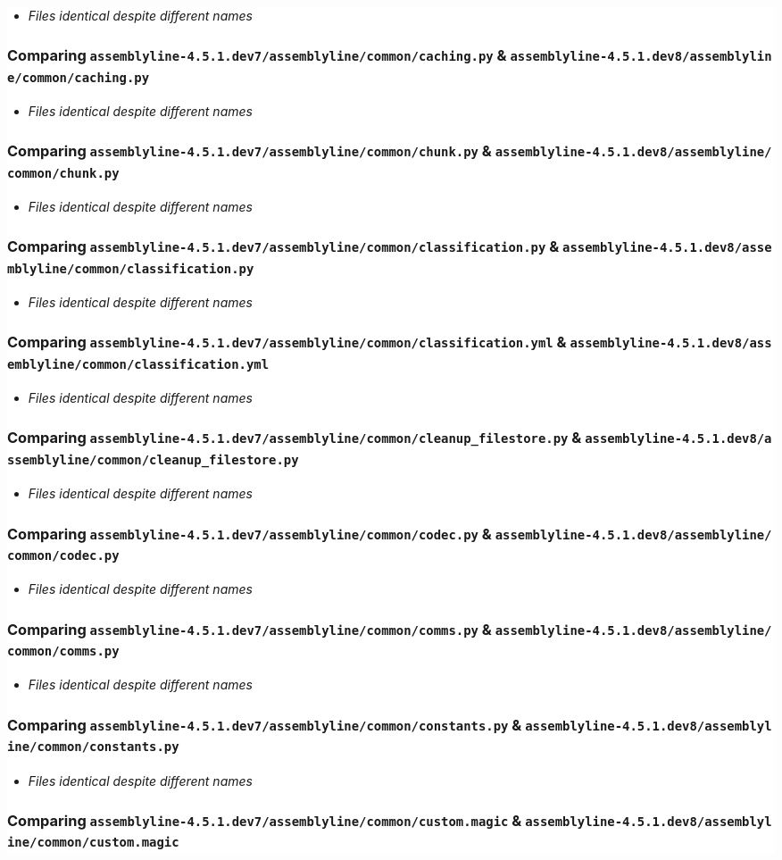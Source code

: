  * *Files identical despite different names*

### Comparing `assemblyline-4.5.1.dev7/assemblyline/common/caching.py` & `assemblyline-4.5.1.dev8/assemblyline/common/caching.py`

 * *Files identical despite different names*

### Comparing `assemblyline-4.5.1.dev7/assemblyline/common/chunk.py` & `assemblyline-4.5.1.dev8/assemblyline/common/chunk.py`

 * *Files identical despite different names*

### Comparing `assemblyline-4.5.1.dev7/assemblyline/common/classification.py` & `assemblyline-4.5.1.dev8/assemblyline/common/classification.py`

 * *Files identical despite different names*

### Comparing `assemblyline-4.5.1.dev7/assemblyline/common/classification.yml` & `assemblyline-4.5.1.dev8/assemblyline/common/classification.yml`

 * *Files identical despite different names*

### Comparing `assemblyline-4.5.1.dev7/assemblyline/common/cleanup_filestore.py` & `assemblyline-4.5.1.dev8/assemblyline/common/cleanup_filestore.py`

 * *Files identical despite different names*

### Comparing `assemblyline-4.5.1.dev7/assemblyline/common/codec.py` & `assemblyline-4.5.1.dev8/assemblyline/common/codec.py`

 * *Files identical despite different names*

### Comparing `assemblyline-4.5.1.dev7/assemblyline/common/comms.py` & `assemblyline-4.5.1.dev8/assemblyline/common/comms.py`

 * *Files identical despite different names*

### Comparing `assemblyline-4.5.1.dev7/assemblyline/common/constants.py` & `assemblyline-4.5.1.dev8/assemblyline/common/constants.py`

 * *Files identical despite different names*

### Comparing `assemblyline-4.5.1.dev7/assemblyline/common/custom.magic` & `assemblyline-4.5.1.dev8/assemblyline/common/custom.magic`
